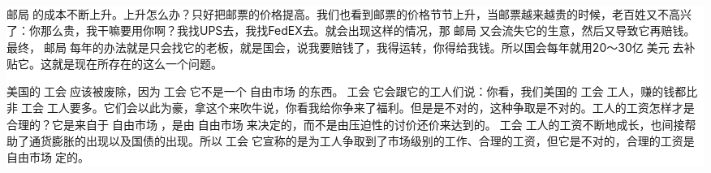   <ok href="/term/63167">
   邮局
  </ok>
  的成本不断上升。上升怎么办？只好把邮票的价格提高。我们也看到邮票的价格节节上升，当邮票越来越贵的时候，老百姓又不高兴了：你那么贵，我干嘛要用你啊？我找UPS去，我找FedEX去。就会出现这样的情况，那
  <ok href="/term/63167">
   邮局
  </ok>
  又会流失它的生意，然后又导致它再赔钱。最终，
  <ok href="/term/63167">
   邮局
  </ok>
  每年的办法就是只会找它的老板，就是国会，说我要赔钱了，我得运转，你得给我钱。所以国会每年就用20～30亿
  <ok href="/term/1923">
   美元
  </ok>
  去补贴它。这就是现在所存在的这么一个问题。
 </p>
 <p>
  美国的
  <ok href="/term/20320">
   工会
  </ok>
  应该被废除，因为
  <ok href="/term/20320">
   工会
  </ok>
  它不是一个
  <ok href="/term/140272">
   自由市场
  </ok>
  的东西。
  <ok href="/term/20320">
   工会
  </ok>
  它会跟它的工人们说：你看，我们美国的
  <ok href="/term/20320">
   工会
  </ok>
  工人，赚的钱都比非
  <ok href="/term/20320">
   工会
  </ok>
  工人要多。它们会以此为豪，拿这个来吹牛说，你看我给你争来了福利。但是是不对的，这种争取是不对的。工人的工资怎样才是合理的？它是来自于
  <ok href="/term/140272">
   自由市场
  </ok>
  ，是由
  <ok href="/term/140272">
   自由市场
  </ok>
  来决定的，而不是由压迫性的讨价还价来达到的。
  <ok href="/term/20320">
   工会
  </ok>
  工人的工资不断地成长，也间接帮助了通货膨胀的出现以及国债的出现。所以
  <ok href="/term/20320">
   工会
  </ok>
  它宣称的是为工人争取到了市场级别的工作、合理的工资，但它是不对的，合理的工资是
  <ok href="/term/140272">
   自由市场
  </ok>
  定的。